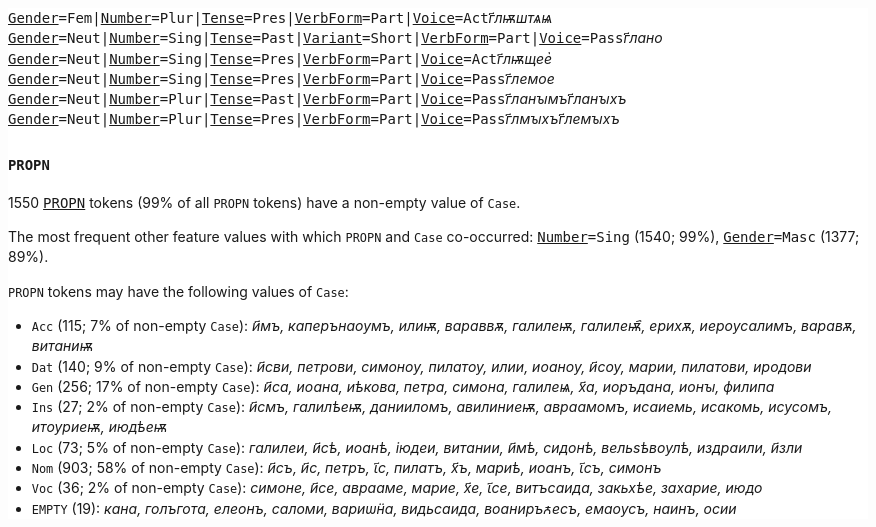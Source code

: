   <tr><td><tt><tt><a href="cu_proiel-feat-Gender.html">Gender</a></tt><tt>=Fem</tt>|<tt><a href="cu_proiel-feat-Number.html">Number</a></tt><tt>=Plur</tt>|<tt><a href="cu_proiel-feat-Tense.html">Tense</a></tt><tt>=Pres</tt>|<tt><a href="cu_proiel-feat-VerbForm.html">VerbForm</a></tt><tt>=Part</tt>|<tt><a href="cu_proiel-feat-Voice.html">Voice</a></tt><tt>=Act</tt></tt></td><td><em>г҃лѭштѧѩ</em></td><td></td><td></td><td></td><td></td><td></td><td></td></tr>
  <tr><td><tt><tt><a href="cu_proiel-feat-Gender.html">Gender</a></tt><tt>=Neut</tt>|<tt><a href="cu_proiel-feat-Number.html">Number</a></tt><tt>=Sing</tt>|<tt><a href="cu_proiel-feat-Tense.html">Tense</a></tt><tt>=Past</tt>|<tt><a href="cu_proiel-feat-Variant.html">Variant</a></tt><tt>=Short</tt>|<tt><a href="cu_proiel-feat-VerbForm.html">VerbForm</a></tt><tt>=Part</tt>|<tt><a href="cu_proiel-feat-Voice.html">Voice</a></tt><tt>=Pass</tt></tt></td><td><em>г҃лано</em></td><td></td><td></td><td></td><td></td><td></td><td></td></tr>
  <tr><td><tt><tt><a href="cu_proiel-feat-Gender.html">Gender</a></tt><tt>=Neut</tt>|<tt><a href="cu_proiel-feat-Number.html">Number</a></tt><tt>=Sing</tt>|<tt><a href="cu_proiel-feat-Tense.html">Tense</a></tt><tt>=Pres</tt>|<tt><a href="cu_proiel-feat-VerbForm.html">VerbForm</a></tt><tt>=Part</tt>|<tt><a href="cu_proiel-feat-Voice.html">Voice</a></tt><tt>=Act</tt></tt></td><td><em>г҃лѭщее҅</em></td><td></td><td></td><td></td><td></td><td></td><td></td></tr>
  <tr><td><tt><tt><a href="cu_proiel-feat-Gender.html">Gender</a></tt><tt>=Neut</tt>|<tt><a href="cu_proiel-feat-Number.html">Number</a></tt><tt>=Sing</tt>|<tt><a href="cu_proiel-feat-Tense.html">Tense</a></tt><tt>=Pres</tt>|<tt><a href="cu_proiel-feat-VerbForm.html">VerbForm</a></tt><tt>=Part</tt>|<tt><a href="cu_proiel-feat-Voice.html">Voice</a></tt><tt>=Pass</tt></tt></td><td></td><td><em>г҃лемое</em></td><td></td><td></td><td></td><td></td><td></td></tr>
  <tr><td><tt><tt><a href="cu_proiel-feat-Gender.html">Gender</a></tt><tt>=Neut</tt>|<tt><a href="cu_proiel-feat-Number.html">Number</a></tt><tt>=Plur</tt>|<tt><a href="cu_proiel-feat-Tense.html">Tense</a></tt><tt>=Past</tt>|<tt><a href="cu_proiel-feat-VerbForm.html">VerbForm</a></tt><tt>=Part</tt>|<tt><a href="cu_proiel-feat-Voice.html">Voice</a></tt><tt>=Pass</tt></tt></td><td></td><td></td><td><em>г҃ланꙑмъ</em></td><td></td><td></td><td><em>г҃ланꙑхъ</em></td><td></td></tr>
  <tr><td><tt><tt><a href="cu_proiel-feat-Gender.html">Gender</a></tt><tt>=Neut</tt>|<tt><a href="cu_proiel-feat-Number.html">Number</a></tt><tt>=Plur</tt>|<tt><a href="cu_proiel-feat-Tense.html">Tense</a></tt><tt>=Pres</tt>|<tt><a href="cu_proiel-feat-VerbForm.html">VerbForm</a></tt><tt>=Part</tt>|<tt><a href="cu_proiel-feat-Voice.html">Voice</a></tt><tt>=Pass</tt></tt></td><td></td><td></td><td></td><td><em>г҃лмꙑхъ</em></td><td></td><td><em>г҃лемꙑхъ</em></td><td></td></tr>
</table>

### `PROPN`

1550 <tt><a href="cu_proiel-pos-PROPN.html">PROPN</a></tt> tokens (99% of all `PROPN` tokens) have a non-empty value of `Case`.

The most frequent other feature values with which `PROPN` and `Case` co-occurred: <tt><a href="cu_proiel-feat-Number.html">Number</a></tt><tt>=Sing</tt> (1540; 99%), <tt><a href="cu_proiel-feat-Gender.html">Gender</a></tt><tt>=Masc</tt> (1377; 89%).

`PROPN` tokens may have the following values of `Case`:

* `Acc` (115; 7% of non-empty `Case`): <em>и҃мъ, каперънаоумъ, илиѭ, вараввѫ, галилеѭ, галилеѭ҄, ерихѫ, иероусалимъ, варавѫ, витаниѭ</em>
* `Dat` (140; 9% of non-empty `Case`): <em>и҃сви, петрови, симоноу, пилатоу, илии, иоаноу, и҃соу, марии, пилатови, иродови</em>
* `Gen` (256; 17% of non-empty `Case`): <em>и҃са, иоана, иѣкова, петра, симона, галилеѩ, х҃а, иоръдана, ионꙑ, филипа</em>
* `Ins` (27; 2% of non-empty `Case`): <em>и҃смъ, галилѣеѭ, данииломъ, авилиниеѭ, авраамомъ, исаиемь, исакомь, исусомъ, итоуриеѭ, июдѣеѭ</em>
* `Loc` (73; 5% of non-empty `Case`): <em>галилеи, и҃сѣ, иоанѣ, іюдеи, витании, и҃мѣ, сидонѣ, вельѕѣвоулѣ, издраили, и҃зли</em>
* `Nom` (903; 58% of non-empty `Case`): <em>и҃съ, и҃с, петръ, ꙇ҃с, пилатъ, х҃ъ, мариѣ, иоанъ, ꙇ҃съ, симонъ</em>
* `Voc` (36; 2% of non-empty `Case`): <em>симоне, и҃се, аврааме, марие, х҃е, ꙇ҃се, витъсаида, закьхѣе, захарие, июдо</em>
* `EMPTY` (19): <em>кана, голъгота, елеонъ, саломи, вариѡ̈на, видьсаида, воаниръꙉесъ, емаоусъ, наинъ, осии</em>
